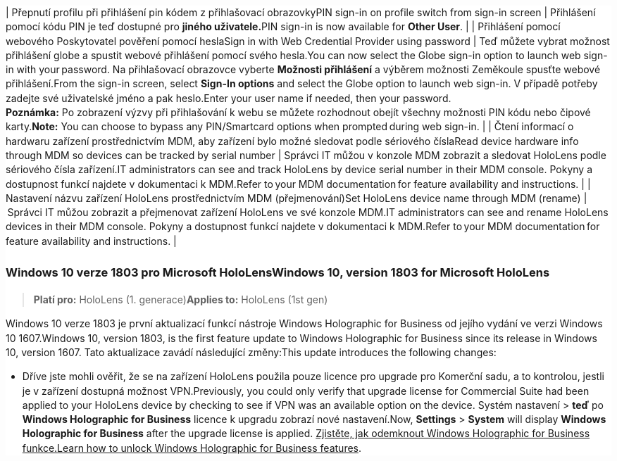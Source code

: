 | <span data-ttu-id="b4b78-156">Přepnutí profilu při přihlášení pin kódem z přihlašovací obrazovky</span><span class="sxs-lookup"><span data-stu-id="b4b78-156">PIN sign-in on profile switch from sign-in screen</span></span> | <span data-ttu-id="b4b78-157">Přihlášení pomocí kódu PIN je teď dostupné pro **jiného uživatele.**</span><span class="sxs-lookup"><span data-stu-id="b4b78-157">PIN sign-in is now available for **Other User**.</span></span> |
| <span data-ttu-id="b4b78-158">Přihlášení pomocí webového Poskytovatel pověření pomocí hesla</span><span class="sxs-lookup"><span data-stu-id="b4b78-158">Sign in with Web Credential Provider using password</span></span> | <span data-ttu-id="b4b78-159">Teď můžete vybrat možnost přihlášení globe a spustit webové přihlášení pomocí svého hesla.</span><span class="sxs-lookup"><span data-stu-id="b4b78-159">You can now select the Globe sign-in option to launch web sign-in with your password.</span></span> <span data-ttu-id="b4b78-160">Na přihlašovací obrazovce vyberte **Možnosti přihlášení** a výběrem možnosti Zeměkoule spusťte webové přihlášení.</span><span class="sxs-lookup"><span data-stu-id="b4b78-160">From the sign-in screen, select **Sign-In options** and select the Globe option to launch web sign-in.</span></span> <span data-ttu-id="b4b78-161">V případě potřeby zadejte své uživatelské jméno a pak heslo.</span><span class="sxs-lookup"><span data-stu-id="b4b78-161">Enter your user name if needed, then your password.</span></span> <br><span data-ttu-id="b4b78-162">**Poznámka:** Po zobrazení výzvy při přihlašování k webu se můžete rozhodnout obejít všechny možnosti PIN kódu nebo čipové karty.</span><span class="sxs-lookup"><span data-stu-id="b4b78-162">**Note:** You can choose to bypass any PIN/Smartcard options when prompted during web sign-in.</span></span> |
| <span data-ttu-id="b4b78-163">Čtení informací o hardwaru zařízení prostřednictvím MDM, aby zařízení bylo možné sledovat podle sériového čísla</span><span class="sxs-lookup"><span data-stu-id="b4b78-163">Read device hardware info through MDM so devices can be tracked by serial number</span></span> | <span data-ttu-id="b4b78-164">Správci IT můžou v konzole MDM zobrazit a sledovat HoloLens podle sériového čísla zařízení.</span><span class="sxs-lookup"><span data-stu-id="b4b78-164">IT administrators can see and track HoloLens by device serial number in their MDM console.</span></span> <span data-ttu-id="b4b78-165">Pokyny a dostupnost funkcí najdete v dokumentaci k MDM.</span><span class="sxs-lookup"><span data-stu-id="b4b78-165">Refer to your MDM documentation for feature availability and instructions.</span></span> |
| <span data-ttu-id="b4b78-166">Nastavení názvu zařízení HoloLens prostřednictvím MDM (přejmenování)</span><span class="sxs-lookup"><span data-stu-id="b4b78-166">Set HoloLens device name through MDM (rename)</span></span> | <span data-ttu-id="b4b78-167">Správci IT můžou zobrazit a přejmenovat zařízení HoloLens ve své konzole MDM.</span><span class="sxs-lookup"><span data-stu-id="b4b78-167">IT administrators can see and rename HoloLens devices in their MDM console.</span></span> <span data-ttu-id="b4b78-168">Pokyny a dostupnost funkcí najdete v dokumentaci k MDM.</span><span class="sxs-lookup"><span data-stu-id="b4b78-168">Refer to your MDM documentation for feature availability and instructions.</span></span> |

### <a name="windows-10-version-1803-for-microsoft-hololens"></a><span data-ttu-id="b4b78-169">Windows 10 verze 1803 pro Microsoft HoloLens</span><span class="sxs-lookup"><span data-stu-id="b4b78-169">Windows 10, version 1803 for Microsoft HoloLens</span></span>

> <span data-ttu-id="b4b78-170">**Platí pro:** HoloLens (1. generace)</span><span class="sxs-lookup"><span data-stu-id="b4b78-170">**Applies to:** HoloLens (1st gen)</span></span>

<span data-ttu-id="b4b78-171">Windows 10 verze 1803 je první aktualizací funkcí nástroje Windows Holographic for Business od jejího vydání ve verzi Windows 10 1607.</span><span class="sxs-lookup"><span data-stu-id="b4b78-171">Windows 10, version 1803, is the first feature update to Windows Holographic for Business since its release in Windows 10, version 1607.</span></span> <span data-ttu-id="b4b78-172">Tato aktualizace zavádí následující změny:</span><span class="sxs-lookup"><span data-stu-id="b4b78-172">This update introduces the following changes:</span></span>

- <span data-ttu-id="b4b78-173">Dříve jste mohli ověřit, že se na zařízení HoloLens použila pouze licence pro upgrade pro Komerční sadu, a to kontrolou, jestli je v zařízení dostupná možnost VPN.</span><span class="sxs-lookup"><span data-stu-id="b4b78-173">Previously, you could only verify that upgrade license for Commercial Suite had been applied to your HoloLens device by checking to see if VPN was an available option on the device.</span></span> <span data-ttu-id="b4b78-174">Systém nastavení  >  **teď** po **Windows Holographic for Business** licence k upgradu zobrazí nové nastavení.</span><span class="sxs-lookup"><span data-stu-id="b4b78-174">Now, **Settings** > **System** will display **Windows Holographic for Business** after the upgrade license is applied.</span></span> <span data-ttu-id="b4b78-175">[Zjistěte, jak odemknout Windows Holographic for Business funkce.](hololens1-upgrade-enterprise.md)</span><span class="sxs-lookup"><span data-stu-id="b4b78-175">[Learn how to unlock Windows Holographic for Business features](hololens1-upgrade-enterprise.md).</span></span>
